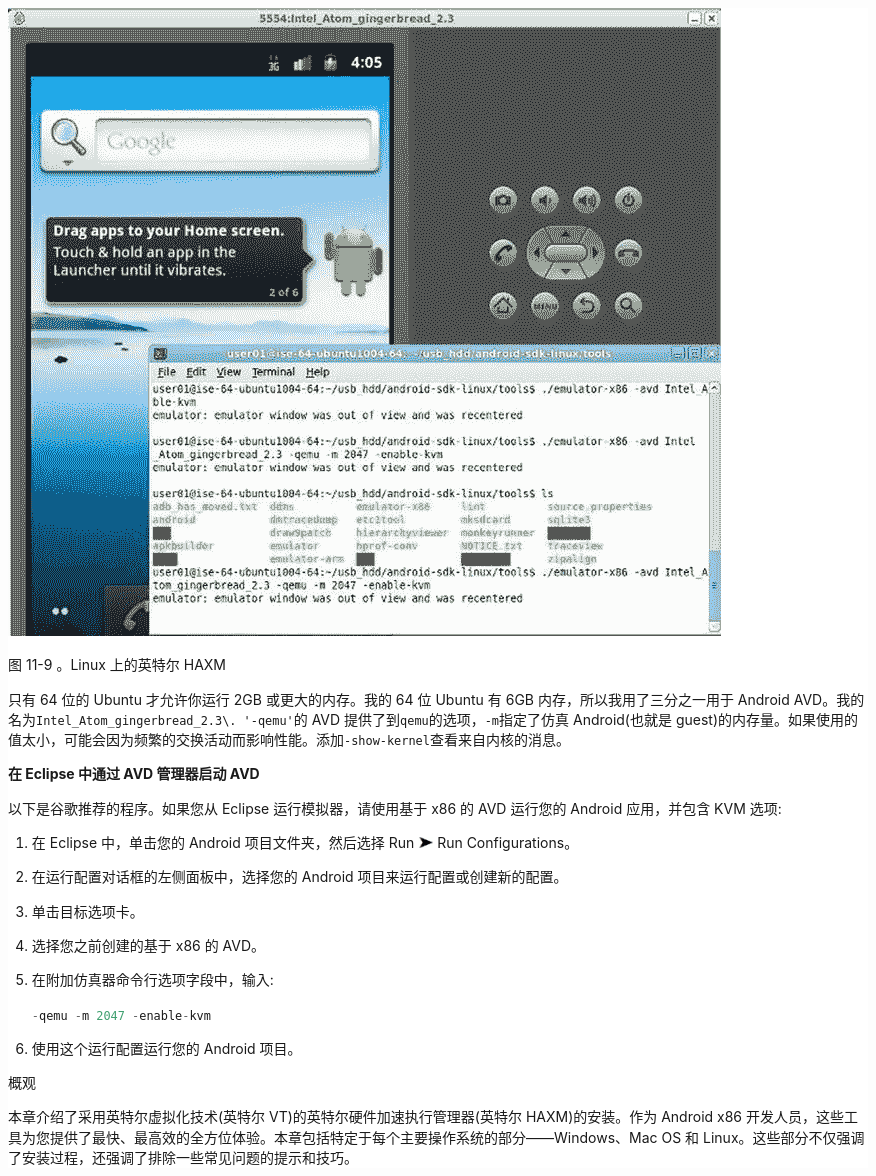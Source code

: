 ![9781430261308_Fig11-09.jpg](img/9781430261308_Fig11-09.jpg)

图 11-9 。Linux 上的英特尔 HAXM

只有 64 位的 Ubuntu 才允许你运行 2GB 或更大的内存。我的 64 位 Ubuntu 有 6GB 内存，所以我用了三分之一用于 Android AVD。我的名为`Intel_Atom_gingerbread_2.3\. '-qemu'`的 AVD 提供了到`qemu`的选项，`-m`指定了仿真 Android(也就是 guest)的内存量。如果使用的值太小，可能会因为频繁的交换活动而影响性能。添加`-show-kernel`查看来自内核的消息。

**在 Eclipse 中通过 AVD 管理器启动 AVD**

以下是谷歌推荐的程序。如果您从 Eclipse 运行模拟器，请使用基于 x86 的 AVD 运行您的 Android 应用，并包含 KVM 选项:

1.  在 Eclipse 中，单击您的 Android 项目文件夹，然后选择 Run ![image](img/arrow.jpg) Run Configurations。
2.  在运行配置对话框的左侧面板中，选择您的 Android 项目来运行配置或创建新的配置。
3.  单击目标选项卡。
4.  选择您之前创建的基于 x86 的 AVD。
5.  在附加仿真器命令行选项字段中，输入:

    ```java
    -qemu -m 2047 -enable-kvm
    ```

6.  使用这个运行配置运行您的 Android 项目。

概观

本章介绍了采用英特尔虚拟化技术(英特尔 VT)的英特尔硬件加速执行管理器(英特尔 HAXM)的安装。作为 Android x86 开发人员，这些工具为您提供了最快、最高效的全方位体验。本章包括特定于每个主要操作系统的部分——Windows、Mac OS 和 Linux。这些部分不仅强调了安装过程，还强调了排除一些常见问题的提示和技巧。